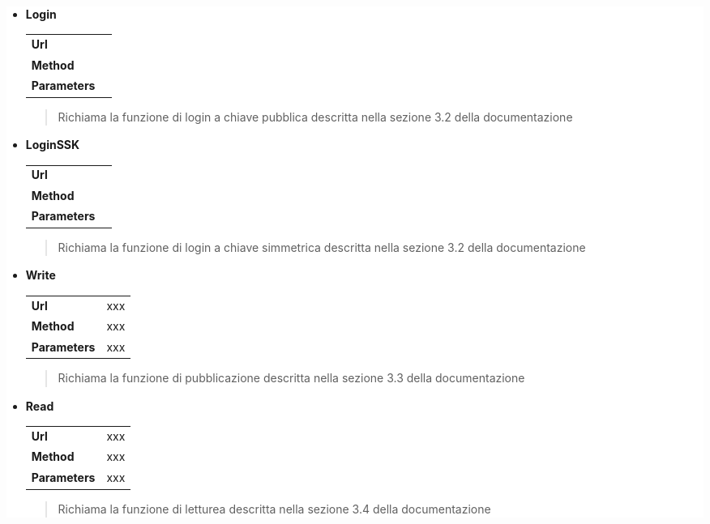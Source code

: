 - **Login**

  |                |      |
  | -------------- | ---- |
  | **Url**        |      |
  | **Method**     |      |
  | **Parameters** |      |

  > Richiama la funzione di login a chiave pubblica descritta nella sezione 3.2 della documentazione

- **LoginSSK**

  |                |      |
  | -------------- | ---- |
  | **Url**        |      |
  | **Method**     |      |
  | **Parameters** |      |

  > Richiama la funzione di login a chiave simmetrica descritta nella sezione 3.2 della documentazione

- **Write**

  |                |      |
  | -------------- |:----:|
  | **Url**        |   xxx   |
  | **Method**     |    xxx  |
  | **Parameters** |    xxx  |

  > Richiama la funzione di pubblicazione descritta nella sezione 3.3 della documentazione

- **Read**

  |                |      |
  | -------------- |:----:|
  | **Url**        |   xxx   |
  | **Method**     |   xxx   |
  | **Parameters** |   xxx   |
  

  > Richiama la funzione di letturea descritta nella sezione 3.4 della documentazione

[^1]: Statistica IoT 2019 [https://www.osservatori.net/it_it/osservatori/comunicati-stampa/internet-of-things-italia-mercato](https://www.osservatori.net/it_it/osservatori/comunicati-stampa/internet-of-things-italia-mercato)
[^2]: Stato dell'arte della crittografia [https://pdfs.semanticscholar.org/5d08/2c65275f45159a88548589492103ff82fc01.pdf](https://pdfs.semanticscholar.org/5d08/2c65275f45159a88548589492103ff82fc01.pdf)
[^3]: Samtani, G.; Sadhwani, D. (2013). "Integration Brokers and Web Services". In Clark, M.; Fletcher, P.; Hanson, J.J.; et al. Web Services Business Strategies and Architectures. Apress. pp.71–84. ISBN 9781430253563.
[^4]: Kafka https://kafka.apache.org/
[^5]: MongoDB https://www.mongodb.com/
[^6]: Raspberry https://www.raspberrypi.org/products/raspberry-pi-zero/
[^7]: Chameleon https://www.chameleoncloud.org/
[^8]: PrecusionTimeProtocl https://endruntechnologies.com/pdf/PTP-1588.pdf 
[^9]: AdvancedEncryptionStandard https://www.researchgate.net/publication/317615794_Advanced_Encryption_Standard_AES_Algorithm_to_Encrypt_and_Decrypt_Data
[^10]: SecureSocketsLayer https://www.ibm.com/support/knowledgecenter/en/SSYKE2_7.1.0/com.ibm.java.security.component.71.doc/security-component/jsse2Docs/ssloverview.html